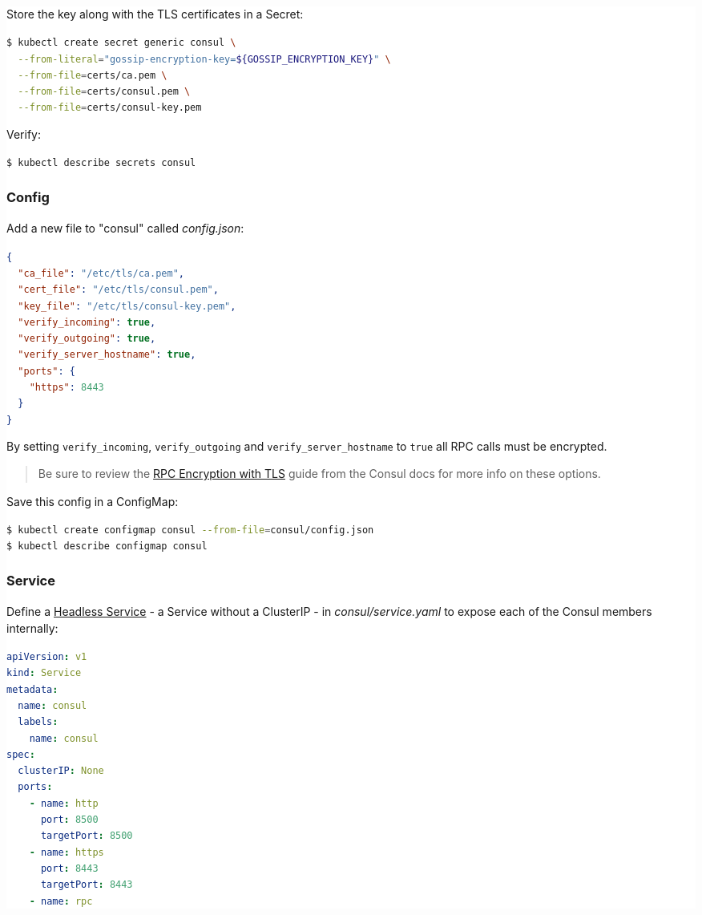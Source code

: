 Store the key along with the TLS certificates in a Secret:

```sh
$ kubectl create secret generic consul \
  --from-literal="gossip-encryption-key=${GOSSIP_ENCRYPTION_KEY}" \
  --from-file=certs/ca.pem \
  --from-file=certs/consul.pem \
  --from-file=certs/consul-key.pem
```

Verify:

```sh
$ kubectl describe secrets consul
```

### Config

Add a new file to "consul" called *config.json*:

```json
{
  "ca_file": "/etc/tls/ca.pem",
  "cert_file": "/etc/tls/consul.pem",
  "key_file": "/etc/tls/consul-key.pem",
  "verify_incoming": true,
  "verify_outgoing": true,
  "verify_server_hostname": true,
  "ports": {
    "https": 8443
  }
}
```

By setting `verify_incoming`, `verify_outgoing` and `verify_server_hostname` to `true` all RPC calls must be encrypted.

> Be sure to review the [RPC Encryption with TLS](https://www.consul.io/docs/agent/encryption.html#rpc-encryption-with-tls) guide from the Consul docs for more info on these options.

Save this config in a ConfigMap:

```sh
$ kubectl create configmap consul --from-file=consul/config.json
$ kubectl describe configmap consul
```

### Service

Define a [Headless Service](https://kubernetes.io/docs/concepts/services-networking/service/#headless-services) - a Service without a ClusterIP - in *consul/service.yaml* to expose each of the Consul members internally:

```yaml
apiVersion: v1
kind: Service
metadata:
  name: consul
  labels:
    name: consul
spec:
  clusterIP: None
  ports:
    - name: http
      port: 8500
      targetPort: 8500
    - name: https
      port: 8443
      targetPort: 8443
    - name: rpc
```